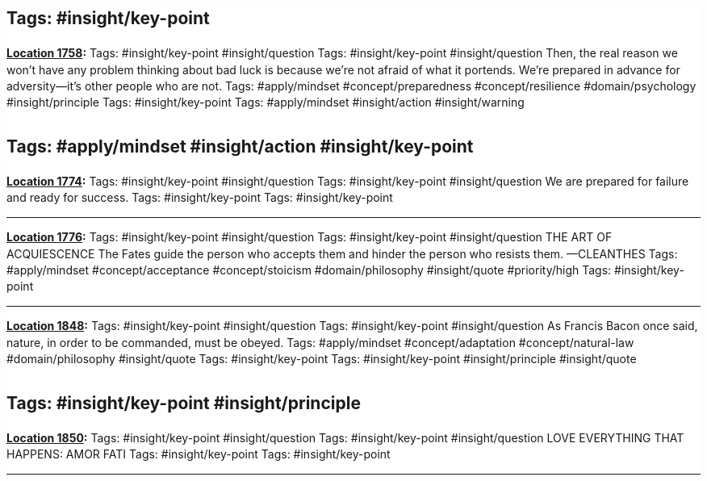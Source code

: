 Tags: #insight/key-point
---
  
**[Location 1758](https://readwise.io/to_kindle?action=open&asin=B00G3L1B8K&location=1758):**
Tags: #insight/key-point #insight/question
Tags: #insight/key-point #insight/question
Then, the real reason we won’t have any problem thinking about bad luck is because we’re not afraid of what it portends. We’re prepared in advance for adversity—it’s other people who are not.
Tags: #apply/mindset #concept/preparedness #concept/resilience #domain/psychology #insight/principle
Tags: #insight/key-point
Tags: #apply/mindset #insight/action #insight/warning
  
Tags: #apply/mindset #insight/action #insight/key-point
---
  
**[Location 1774](https://readwise.io/to_kindle?action=open&asin=B00G3L1B8K&location=1774):**
Tags: #insight/key-point #insight/question
Tags: #insight/key-point #insight/question
We are prepared for failure and ready for success.
Tags: #insight/key-point
Tags: #insight/key-point
  
---
  
**[Location 1776](https://readwise.io/to_kindle?action=open&asin=B00G3L1B8K&location=1776):**
Tags: #insight/key-point #insight/question
Tags: #insight/key-point #insight/question
THE ART OF ACQUIESCENCE The Fates guide the person who accepts them and hinder the person who resists them. —CLEANTHES
Tags: #apply/mindset #concept/acceptance #concept/stoicism #domain/philosophy #insight/quote #priority/high
Tags: #insight/key-point
  
---
  
**[Location 1848](https://readwise.io/to_kindle?action=open&asin=B00G3L1B8K&location=1848):**
Tags: #insight/key-point #insight/question
Tags: #insight/key-point #insight/question
As Francis Bacon once said, nature, in order to be commanded, must be obeyed.
Tags: #apply/mindset #concept/adaptation #concept/natural-law #domain/philosophy #insight/quote
Tags: #insight/key-point
Tags: #insight/key-point #insight/principle #insight/quote
  
Tags: #insight/key-point #insight/principle
---
  
**[Location 1850](https://readwise.io/to_kindle?action=open&asin=B00G3L1B8K&location=1850):**
Tags: #insight/key-point #insight/question
Tags: #insight/key-point #insight/question
LOVE EVERYTHING THAT HAPPENS: AMOR FATI
Tags: #insight/key-point
Tags: #insight/key-point
  
---
  